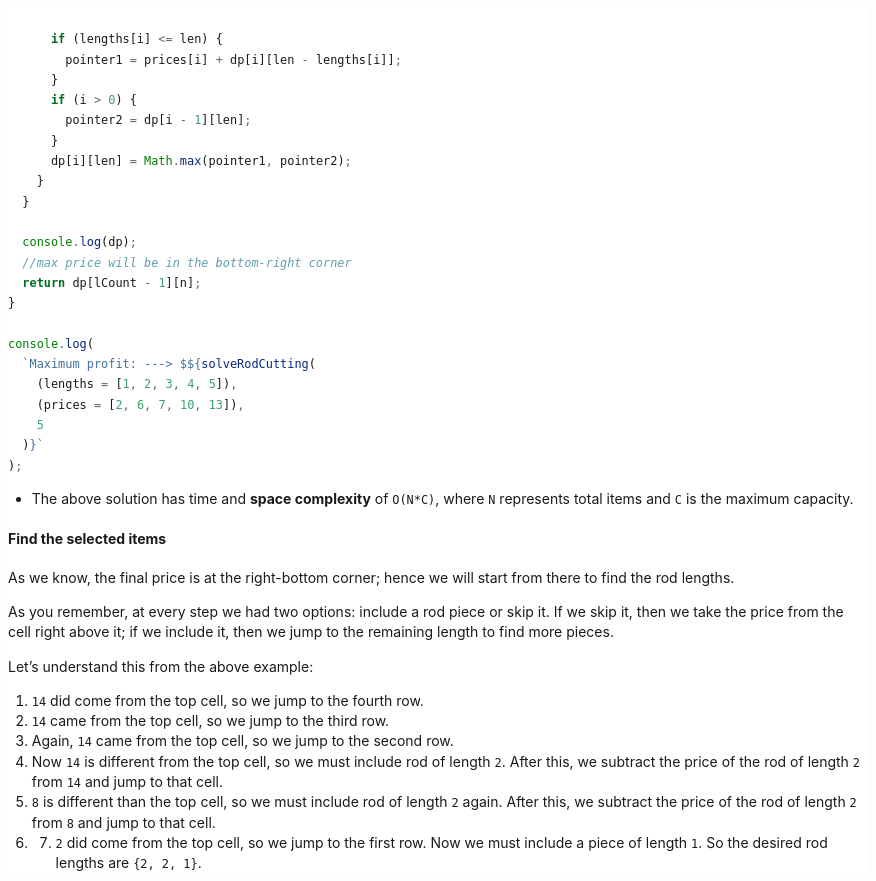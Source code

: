 ```js

      if (lengths[i] <= len) {
        pointer1 = prices[i] + dp[i][len - lengths[i]];
      }
      if (i > 0) {
        pointer2 = dp[i - 1][len];
      }
      dp[i][len] = Math.max(pointer1, pointer2);
    }
  }

  console.log(dp);
  //max price will be in the bottom-right corner
  return dp[lCount - 1][n];
}

console.log(
  `Maximum profit: ---> $${solveRodCutting(
    (lengths = [1, 2, 3, 4, 5]),
    (prices = [2, 6, 7, 10, 13]),
    5
  )}`
);
```

- The above solution has time and <b>space complexity</b> of `O(N*C)`, where `N` represents total items and `C` is the maximum capacity.

#### Find the selected items

As we know, the final price is at the right-bottom corner; hence we will start from there to find the rod lengths.

As you remember, at every step we had two options: include a rod piece or skip it. If we skip it, then we take the price from the cell right above it; if we include it, then we jump to the remaining length to find more pieces.

Let’s understand this from the above example:

1. `14` did come from the top cell, so we jump to the fourth row.
2. `14` came from the top cell, so we jump to the third row.
3. Again, `14` came from the top cell, so we jump to the second row.
4. Now `14` is different from the top cell, so we must include rod of length `2`. After this, we subtract the price of the rod of length `2` from `14` and jump to that cell.
5. `8` is different than the top cell, so we must include rod of length `2` again. After this, we subtract the price of the rod of length `2` from `8` and jump to that cell.
6. 7. `2` did come from the top cell, so we jump to the first row.
      Now we must include a piece of length `1`. So the desired rod lengths are `{2, 2, 1}`.
